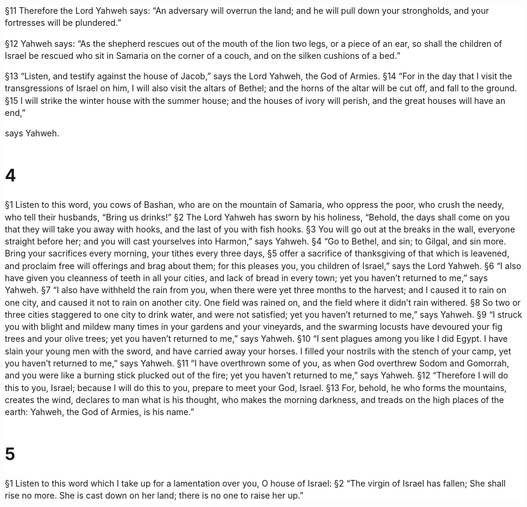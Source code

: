 §11 Therefore the Lord Yahweh says: “An adversary will overrun the land; and he will pull down your strongholds, and your fortresses will be plundered.” 

§12 Yahweh says: “As the shepherd rescues out of the mouth of the lion two legs, or a piece of an ear, so shall the children of Israel be rescued who sit in Samaria on the corner of a couch, and on the silken cushions of a bed.” 

§13 “Listen, and testify against the house of Jacob,” says the Lord Yahweh, the God of Armies. 
§14 “For in the day that I visit the transgressions of Israel on him, I will also visit the altars of Bethel; and the horns of the altar will be cut off, and fall to the ground. 
§15 I will strike the winter house with the summer house; and the houses of ivory will perish, and the great houses will have an end,” 

says Yahweh. 

# 4 
§1 Listen to this word, you cows of Bashan, who are on the mountain of Samaria, who oppress the poor, who crush the needy, who tell their husbands, “Bring us drinks!” 
§2 The Lord Yahweh has sworn by his holiness, “Behold, the days shall come on you that they will take you away with hooks, and the last of you with fish hooks. 
§3 You will go out at the breaks in the wall, everyone straight before her; and you will cast yourselves into Harmon,” says Yahweh. 
§4 “Go to Bethel, and sin; to Gilgal, and sin more. Bring your sacrifices every morning, your tithes every three days, 
§5 offer a sacrifice of thanksgiving of that which is leavened, and proclaim free will offerings and brag about them; for this pleases you, you children of Israel,” says the Lord Yahweh. 
§6 “I also have given you cleanness of teeth in all your cities, and lack of bread in every town; yet you haven’t returned to me,” says Yahweh. 
§7 “I also have withheld the rain from you, when there were yet three months to the harvest; and I caused it to rain on one city, and caused it not to rain on another city. One field was rained on, and the field where it didn’t rain withered. 
§8 So two or three cities staggered to one city to drink water, and were not satisfied; yet you haven’t returned to me,” says Yahweh. 
§9 “I struck you with blight and mildew many times in your gardens and your vineyards, and the swarming locusts have devoured your fig trees and your olive trees; yet you haven’t returned to me,” says Yahweh. 
§10 “I sent plagues among you like I did Egypt. I have slain your young men with the sword, and have carried away your horses. I filled your nostrils with the stench of your camp, yet you haven’t returned to me,” says Yahweh. 
§11 “I have overthrown some of you, as when God overthrew Sodom and Gomorrah, and you were like a burning stick plucked out of the fire; yet you haven’t returned to me,” says Yahweh. 
§12 “Therefore I will do this to you, Israel; because I will do this to you, prepare to meet your God, Israel. 
§13 For, behold, he who forms the mountains, creates the wind, declares to man what is his thought, who makes the morning darkness, and treads on the high places of the earth: Yahweh, the God of Armies, is his name.” 

# 5 
§1 Listen to this word which I take up for a lamentation over you, O house of Israel: 
§2 “The virgin of Israel has fallen; She shall rise no more. She is cast down on her land; there is no one to raise her up.” 
